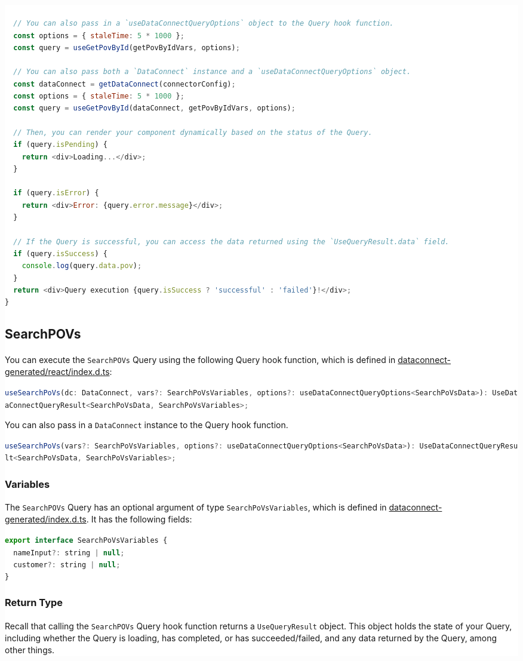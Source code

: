 ```javascript

  // You can also pass in a `useDataConnectQueryOptions` object to the Query hook function.
  const options = { staleTime: 5 * 1000 };
  const query = useGetPovById(getPovByIdVars, options);

  // You can also pass both a `DataConnect` instance and a `useDataConnectQueryOptions` object.
  const dataConnect = getDataConnect(connectorConfig);
  const options = { staleTime: 5 * 1000 };
  const query = useGetPovById(dataConnect, getPovByIdVars, options);

  // Then, you can render your component dynamically based on the status of the Query.
  if (query.isPending) {
    return <div>Loading...</div>;
  }

  if (query.isError) {
    return <div>Error: {query.error.message}</div>;
  }

  // If the Query is successful, you can access the data returned using the `UseQueryResult.data` field.
  if (query.isSuccess) {
    console.log(query.data.pov);
  }
  return <div>Query execution {query.isSuccess ? 'successful' : 'failed'}!</div>;
}
```

## SearchPOVs
You can execute the `SearchPOVs` Query using the following Query hook function, which is defined in [dataconnect-generated/react/index.d.ts](./index.d.ts):

```javascript
useSearchPoVs(dc: DataConnect, vars?: SearchPoVsVariables, options?: useDataConnectQueryOptions<SearchPoVsData>): UseDataConnectQueryResult<SearchPoVsData, SearchPoVsVariables>;
```
You can also pass in a `DataConnect` instance to the Query hook function.
```javascript
useSearchPoVs(vars?: SearchPoVsVariables, options?: useDataConnectQueryOptions<SearchPoVsData>): UseDataConnectQueryResult<SearchPoVsData, SearchPoVsVariables>;
```

### Variables
The `SearchPOVs` Query has an optional argument of type `SearchPoVsVariables`, which is defined in [dataconnect-generated/index.d.ts](../index.d.ts). It has the following fields:

```javascript
export interface SearchPoVsVariables {
  nameInput?: string | null;
  customer?: string | null;
}
```
### Return Type
Recall that calling the `SearchPOVs` Query hook function returns a `UseQueryResult` object. This object holds the state of your Query, including whether the Query is loading, has completed, or has succeeded/failed, and any data returned by the Query, among other things.
